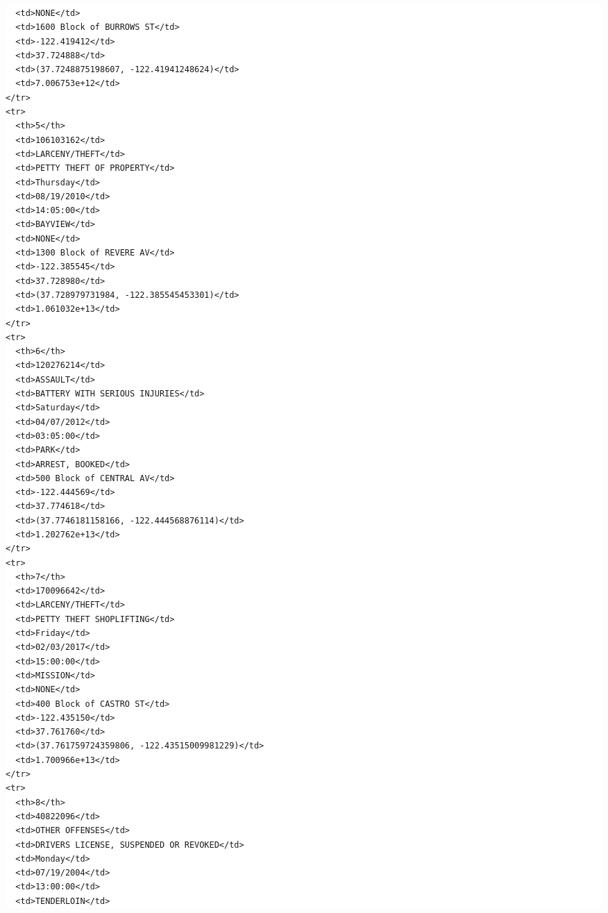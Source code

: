       <td>NONE</td>
      <td>1600 Block of BURROWS ST</td>
      <td>-122.419412</td>
      <td>37.724888</td>
      <td>(37.7248875198607, -122.41941248624)</td>
      <td>7.006753e+12</td>
    </tr>
    <tr>
      <th>5</th>
      <td>106103162</td>
      <td>LARCENY/THEFT</td>
      <td>PETTY THEFT OF PROPERTY</td>
      <td>Thursday</td>
      <td>08/19/2010</td>
      <td>14:05:00</td>
      <td>BAYVIEW</td>
      <td>NONE</td>
      <td>1300 Block of REVERE AV</td>
      <td>-122.385545</td>
      <td>37.728980</td>
      <td>(37.728979731984, -122.385545453301)</td>
      <td>1.061032e+13</td>
    </tr>
    <tr>
      <th>6</th>
      <td>120276214</td>
      <td>ASSAULT</td>
      <td>BATTERY WITH SERIOUS INJURIES</td>
      <td>Saturday</td>
      <td>04/07/2012</td>
      <td>03:05:00</td>
      <td>PARK</td>
      <td>ARREST, BOOKED</td>
      <td>500 Block of CENTRAL AV</td>
      <td>-122.444569</td>
      <td>37.774618</td>
      <td>(37.7746181158166, -122.444568876114)</td>
      <td>1.202762e+13</td>
    </tr>
    <tr>
      <th>7</th>
      <td>170096642</td>
      <td>LARCENY/THEFT</td>
      <td>PETTY THEFT SHOPLIFTING</td>
      <td>Friday</td>
      <td>02/03/2017</td>
      <td>15:00:00</td>
      <td>MISSION</td>
      <td>NONE</td>
      <td>400 Block of CASTRO ST</td>
      <td>-122.435150</td>
      <td>37.761760</td>
      <td>(37.761759724359806, -122.43515009981229)</td>
      <td>1.700966e+13</td>
    </tr>
    <tr>
      <th>8</th>
      <td>40822096</td>
      <td>OTHER OFFENSES</td>
      <td>DRIVERS LICENSE, SUSPENDED OR REVOKED</td>
      <td>Monday</td>
      <td>07/19/2004</td>
      <td>13:00:00</td>
      <td>TENDERLOIN</td>